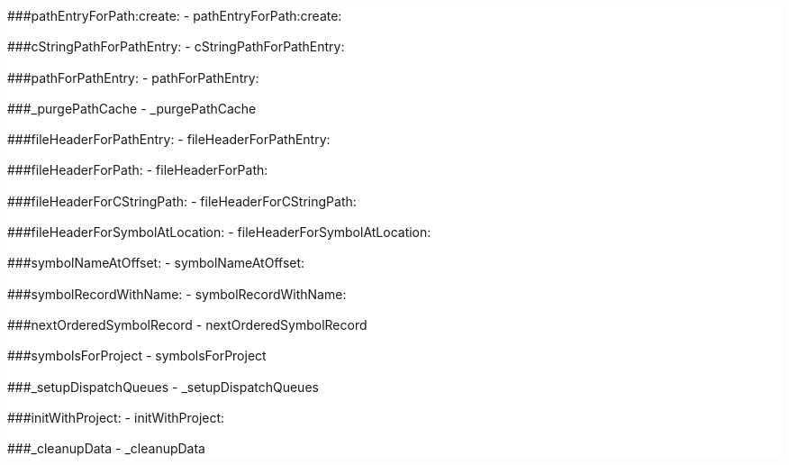 <a name="-pathEntryForPath:create:"></a>
###pathEntryForPath:create:
    - pathEntryForPath:create:

<a name="-cStringPathForPathEntry:"></a>
###cStringPathForPathEntry:
    - cStringPathForPathEntry:

<a name="-pathForPathEntry:"></a>
###pathForPathEntry:
    - pathForPathEntry:

<a name="-_purgePathCache"></a>
###_purgePathCache
    - _purgePathCache

<a name="-fileHeaderForPathEntry:"></a>
###fileHeaderForPathEntry:
    - fileHeaderForPathEntry:

<a name="-fileHeaderForPath:"></a>
###fileHeaderForPath:
    - fileHeaderForPath:

<a name="-fileHeaderForCStringPath:"></a>
###fileHeaderForCStringPath:
    - fileHeaderForCStringPath:

<a name="-fileHeaderForSymbolAtLocation:"></a>
###fileHeaderForSymbolAtLocation:
    - fileHeaderForSymbolAtLocation:

<a name="-symbolNameAtOffset:"></a>
###symbolNameAtOffset:
    - symbolNameAtOffset:

<a name="-symbolRecordWithName:"></a>
###symbolRecordWithName:
    - symbolRecordWithName:

<a name="-nextOrderedSymbolRecord"></a>
###nextOrderedSymbolRecord
    - nextOrderedSymbolRecord

<a name="-symbolsForProject"></a>
###symbolsForProject
    - symbolsForProject

<a name="-_setupDispatchQueues"></a>
###_setupDispatchQueues
    - _setupDispatchQueues

<a name="-initWithProject:"></a>
###initWithProject:
    - initWithProject:

<a name="-_cleanupData"></a>
###_cleanupData
    - _cleanupData
